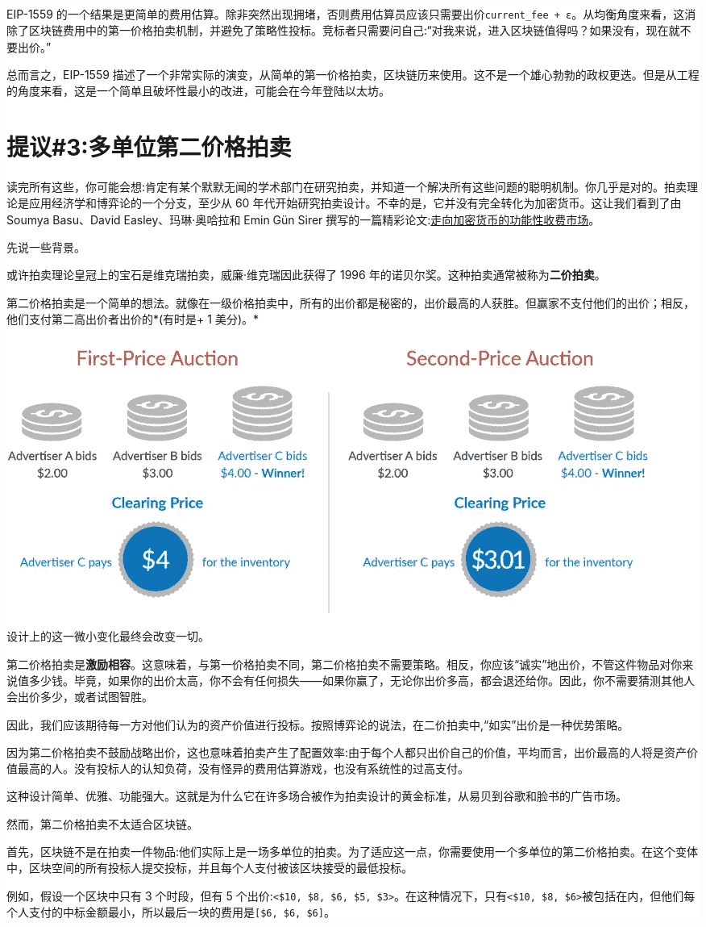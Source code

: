 EIP-1559 的一个结果是更简单的费用估算。除非突然出现拥堵，否则费用估算员应该只需要出价`current_fee + ε`。从均衡角度来看，这消除了区块链费用中的第一价格拍卖机制，并避免了策略性投标。竞标者只需要问自己:“对我来说，进入区块链值得吗？如果没有，现在就不要出价。”

总而言之，EIP-1559 描述了一个非常实际的演变，从简单的第一价格拍卖，区块链历来使用。这不是一个雄心勃勃的政权更迭。但是从工程的角度来看，这是一个简单且破坏性最小的改进，可能会在今年登陆以太坊。

# 提议#3:多单位第二价格拍卖

读完所有这些，你可能会想:肯定有某个默默无闻的学术部门在研究拍卖，并知道一个解决所有这些问题的聪明机制。你几乎是对的。拍卖理论是应用经济学和博弈论的一个分支，至少从 60 年代开始研究拍卖设计。不幸的是，它并没有完全转化为加密货币。这让我们看到了由 Soumya Basu、David Easley、玛琳·奥哈拉和 Emin Gün Sirer 撰写的一篇精彩论文:[走向加密货币的功能性收费市场](http://hackingdistributed.com/2019/01/22/doing-fees-right/)。

先说一些背景。

或许拍卖理论皇冠上的宝石是维克瑞拍卖，威廉·维克瑞因此获得了 1996 年的诺贝尔奖。这种拍卖通常被称为**二价拍卖**。

第二价格拍卖是一个简单的想法。就像在一级价格拍卖中，所有的出价都是秘密的，出价最高的人获胜。但赢家不支付他们的出价；相反，他们支付第二高出价者出价的*(有时是+ 1 美分)。*

![](img/c687258dc726a933dbee391cc8797176.png)

设计上的这一微小变化最终会改变一切。

第二价格拍卖是**激励相容**。这意味着，与第一价格拍卖不同，第二价格拍卖不需要策略。相反，你应该“诚实”地出价，不管这件物品对你来说值多少钱。毕竟，如果你的出价太高，你不会有任何损失——如果你赢了，无论你出价多高，都会退还给你。因此，你不需要猜测其他人会出价多少，或者试图智胜。

因此，我们应该期待每一方对他们认为的资产价值进行投标。按照博弈论的说法，在二价拍卖中,“如实”出价是一种优势策略。

因为第二价格拍卖不鼓励战略出价，这也意味着拍卖产生了配置效率:由于每个人都只出价自己的价值，平均而言，出价最高的人将是资产价值最高的人。没有投标人的认知负荷，没有怪异的费用估算游戏，也没有系统性的过高支付。

这种设计简单、优雅、功能强大。这就是为什么它在许多场合被作为拍卖设计的黄金标准，从易贝到谷歌和脸书的广告市场。

然而，第二价格拍卖不太适合区块链。

首先，区块链不是在拍卖一件物品:他们实际上是一场多单位的拍卖。为了适应这一点，你需要使用一个多单位的第二价格拍卖。在这个变体中，区块空间的所有投标人提交投标，并且每个人支付被该区块接受的最低投标。

例如，假设一个区块中只有 3 个时段，但有 5 个出价:`<$10, $8, $6, $5, $3>`。在这种情况下，只有`<$10, $8, $6>`被包括在内，但他们每个人支付的中标金额最小，所以最后一块的费用是`[$6, $6, $6]`。
